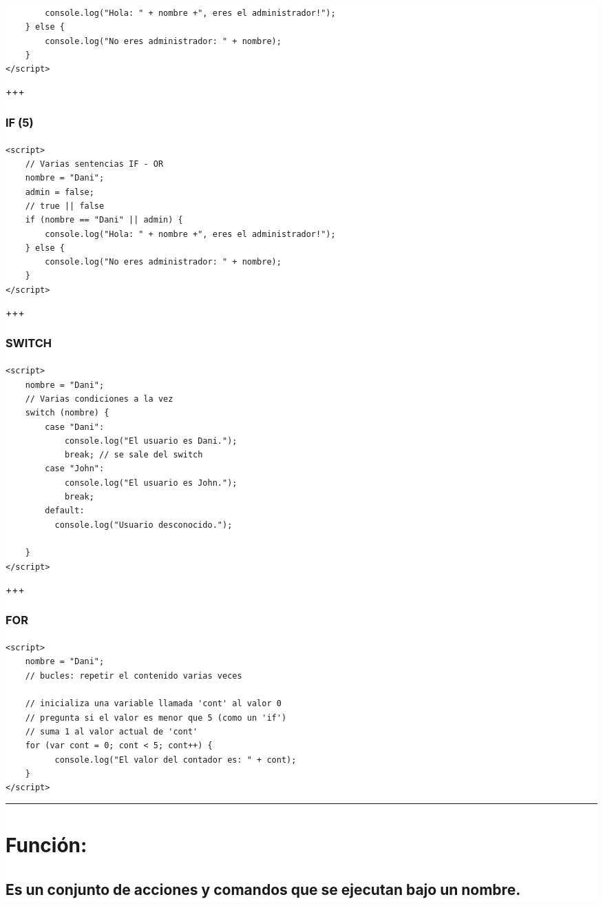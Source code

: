 ```
		console.log("Hola: " + nombre +", eres el administrador!");
	} else {
		console.log("No eres administrador: " + nombre);
	}
</script>
```
+++
### IF (5)
```
<script>
	// Varias sentencias IF - OR
	nombre = "Dani";
	admin = false;
	// true || false
	if (nombre == "Dani" || admin) { 
		console.log("Hola: " + nombre +", eres el administrador!");
	} else {
		console.log("No eres administrador: " + nombre);
	}
</script>
```
+++
### SWITCH
```
<script>
	nombre = "Dani";
	// Varias condiciones a la vez
	switch (nombre) {
		case "Dani":
			console.log("El usuario es Dani.");
			break; // se sale del switch
		case "John":
			console.log("El usuario es John.");
			break;
		default:
		  console.log("Usuario desconocido.");
	
	}
</script>
```
+++
### FOR
```
<script>
	nombre = "Dani";
	// bucles: repetir el contenido varias veces
	
	// inicializa una variable llamada 'cont' al valor 0
	// pregunta si el valor es menor que 5 (como un 'if')
	// suma 1 al valor actual de 'cont'
	for (var cont = 0; cont < 5; cont++) {
		  console.log("El valor del contador es: " + cont);
	}
</script>
```
---
# Función:
## Es un conjunto de acciones y comandos que se ejecutan bajo un nombre.